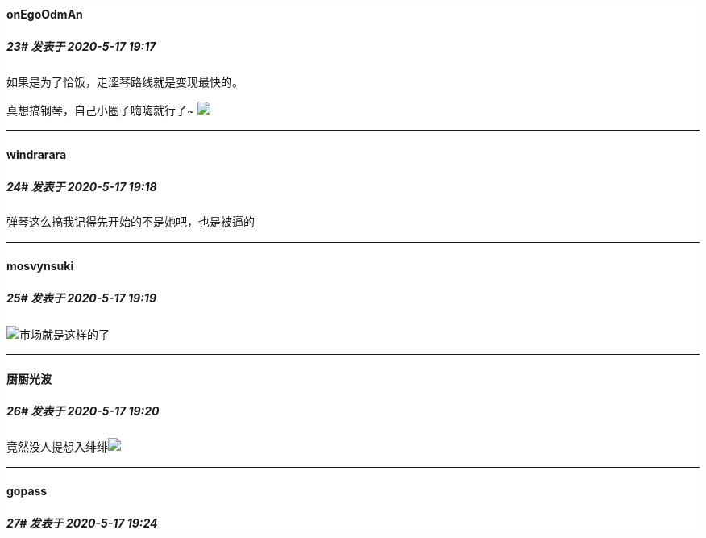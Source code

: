 ####  onEgoOdmAn  
##### 23#       发表于 2020-5-17 19:17




如果是为了恰饭，走涩琴路线就是变现最快的。

真想搞钢琴，自己小圈子嗨嗨就行了~
<img src="https://static.saraba1st.com/image/smiley/face2017/083.png" referrerpolicy="no-referrer">







-----

####  windrarara  
##### 24#       发表于 2020-5-17 19:18




弹琴这么搞我记得先开始的不是她吧，也是被逼的







-----

####  mosvynsuki  
##### 25#       发表于 2020-5-17 19:19



<img src="https://static.saraba1st.com/image/smiley/face2017/067.png" referrerpolicy="no-referrer">市场就是这样的了







-----

####  厨厨光波  
##### 26#       发表于 2020-5-17 19:20




竟然没人提想入绯绯<img src="https://static.saraba1st.com/image/smiley/face2017/065.png" referrerpolicy="no-referrer">







-----

####  gopass  
##### 27#       发表于 2020-5-17 19:24
